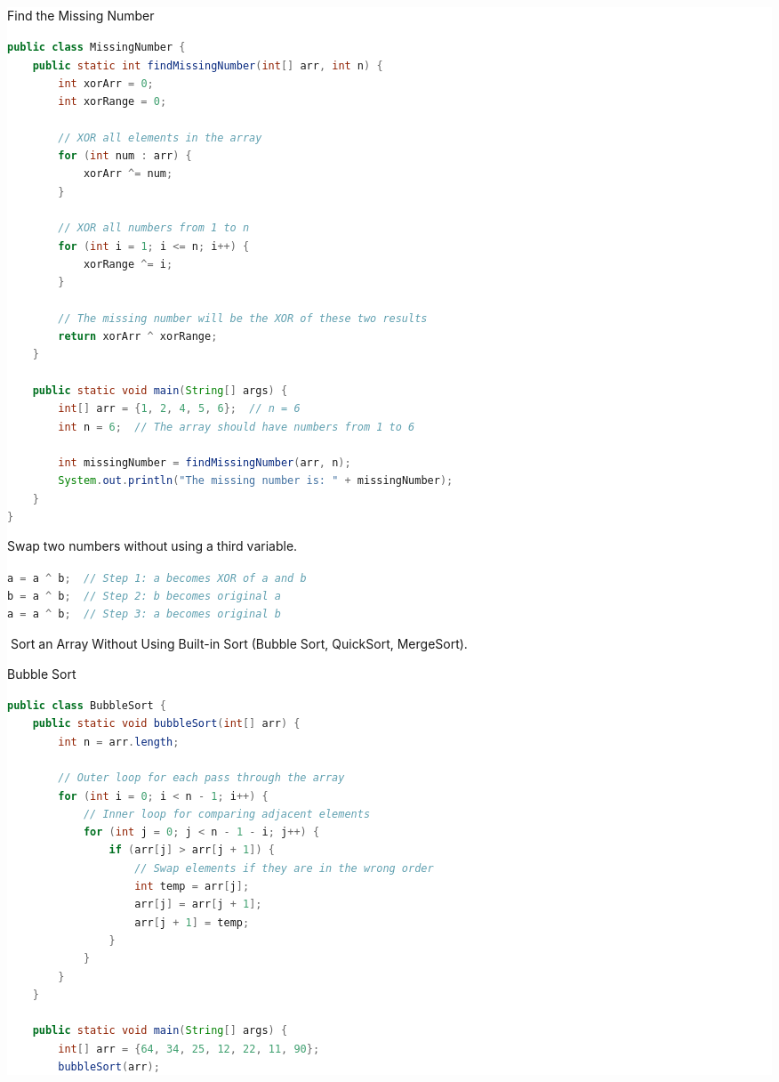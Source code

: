 Find the Missing Number

```java
public class MissingNumber {
    public static int findMissingNumber(int[] arr, int n) {
        int xorArr = 0;
        int xorRange = 0;
        
        // XOR all elements in the array
        for (int num : arr) {
            xorArr ^= num;
        }
        
        // XOR all numbers from 1 to n
        for (int i = 1; i <= n; i++) {
            xorRange ^= i;
        }
        
        // The missing number will be the XOR of these two results
        return xorArr ^ xorRange;
    }

    public static void main(String[] args) {
        int[] arr = {1, 2, 4, 5, 6};  // n = 6
        int n = 6;  // The array should have numbers from 1 to 6
        
        int missingNumber = findMissingNumber(arr, n);
        System.out.println("The missing number is: " + missingNumber);
    }
}

```

Swap two numbers without using a third variable.

```java
a = a ^ b;  // Step 1: a becomes XOR of a and b
b = a ^ b;  // Step 2: b becomes original a
a = a ^ b;  // Step 3: a becomes original b
```

 Sort an Array Without Using Built-in Sort (Bubble Sort, QuickSort, MergeSort).

Bubble Sort

```java
public class BubbleSort {
    public static void bubbleSort(int[] arr) {
        int n = arr.length;
        
        // Outer loop for each pass through the array
        for (int i = 0; i < n - 1; i++) {
            // Inner loop for comparing adjacent elements
            for (int j = 0; j < n - 1 - i; j++) {
                if (arr[j] > arr[j + 1]) {
                    // Swap elements if they are in the wrong order
                    int temp = arr[j];
                    arr[j] = arr[j + 1];
                    arr[j + 1] = temp;
                }
            }
        }
    }

    public static void main(String[] args) {
        int[] arr = {64, 34, 25, 12, 22, 11, 90};
        bubbleSort(arr);
```